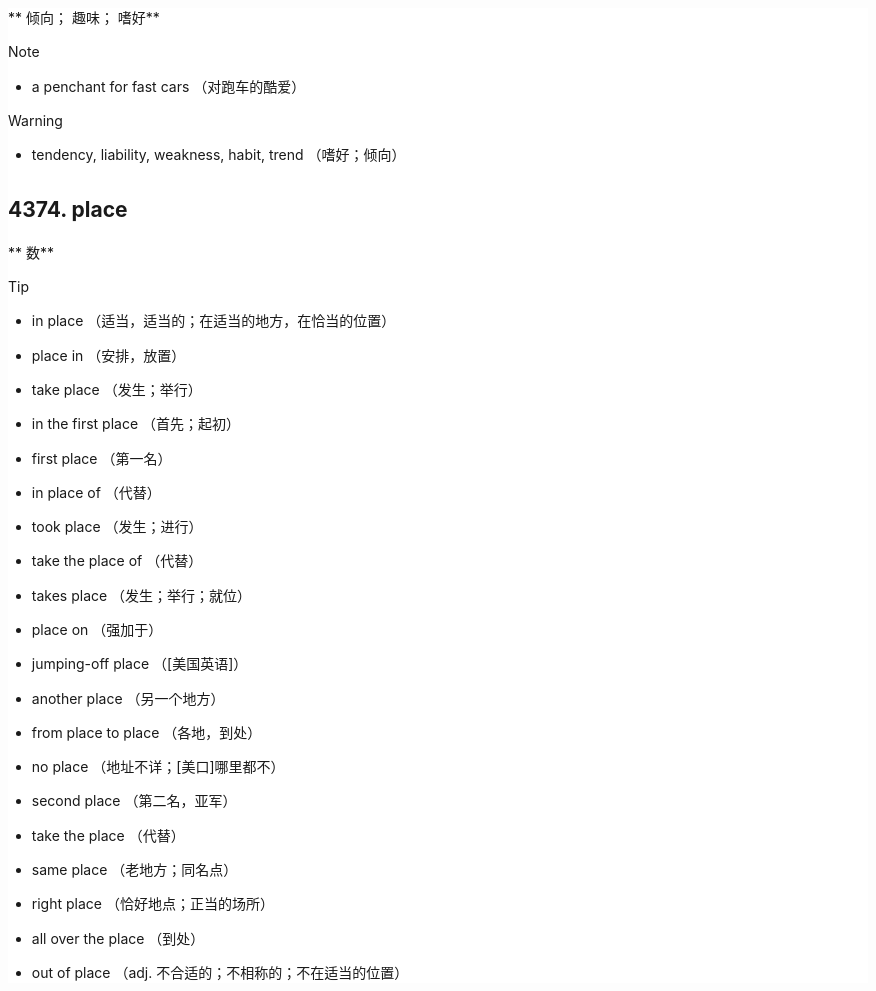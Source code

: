 **  倾向； 趣味； 嗜好**

> [!NOTE]
>
> - a penchant for fast cars （对跑车的酷爱）
>

> [!WARNING]
>
> - tendency, liability, weakness, habit, trend （嗜好；倾向）
>

## 4374. place

**  数**

> [!TIP]
>
> - in place （适当，适当的；在适当的地方，在恰当的位置）
>
> - place in （安排，放置）
>
> - take place （发生；举行）
>
> - in the first place （首先；起初）
>
> - first place （第一名）
>
> - in place of （代替）
>
> - took place （发生；进行）
>
> - take the place of （代替）
>
> - takes place （发生；举行；就位）
>
> - place on （强加于）
>
> - jumping-off place （[美国英语]）
>
> - another place （另一个地方）
>
> - from place to place （各地，到处）
>
> - no place （地址不详；[美口]哪里都不）
>
> - second place （第二名，亚军）
>
> - take the place （代替）
>
> - same place （老地方；同名点）
>
> - right place （恰好地点；正当的场所）
>
> - all over the place （到处）
>
> - out of place （adj. 不合适的；不相称的；不在适当的位置）
>
